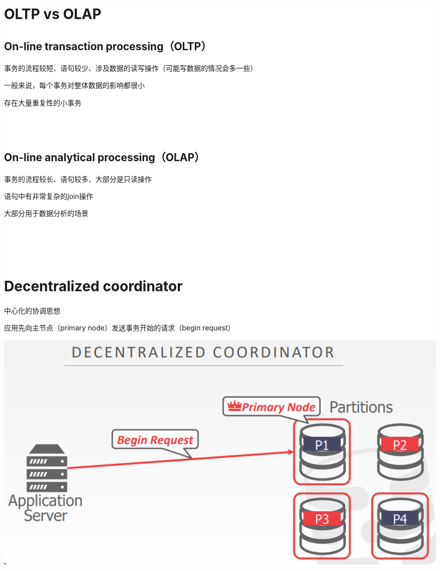 # OLTP vs OLAP

## On-line transaction processing（OLTP）

事务的流程较短、语句较少、涉及数据的读写操作（可能写数据的情况会多一些）

一般来说，每个事务对整体数据的影响都很小

存在大量重复性的小事务

<br/>

<br/>

## On-line analytical processing（OLAP）

事务的流程较长、语句较多、大部分是只读操作

语句中有非常复杂的join操作

大部分用于数据分析的场景

<br/>

<br/>

<br/>

# Decentralized coordinator

中心化的协调思想

应用先向主节点（primary node）发送事务开始的请求（begin request）

<img src="image/decentralized coordinator_01.png" style="zoom:150%;" />
